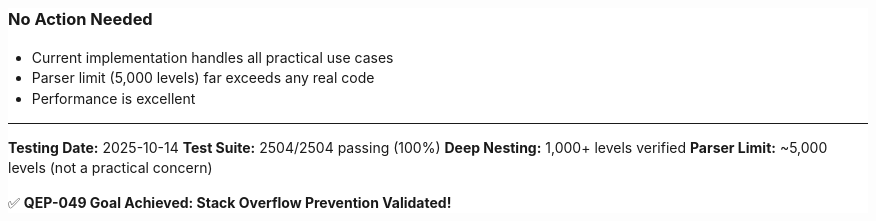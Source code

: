 ### No Action Needed
- Current implementation handles all practical use cases
- Parser limit (5,000 levels) far exceeds any real code
- Performance is excellent

---

**Testing Date:** 2025-10-14
**Test Suite:** 2504/2504 passing (100%)
**Deep Nesting:** 1,000+ levels verified
**Parser Limit:** ~5,000 levels (not a practical concern)

✅ **QEP-049 Goal Achieved: Stack Overflow Prevention Validated!**
